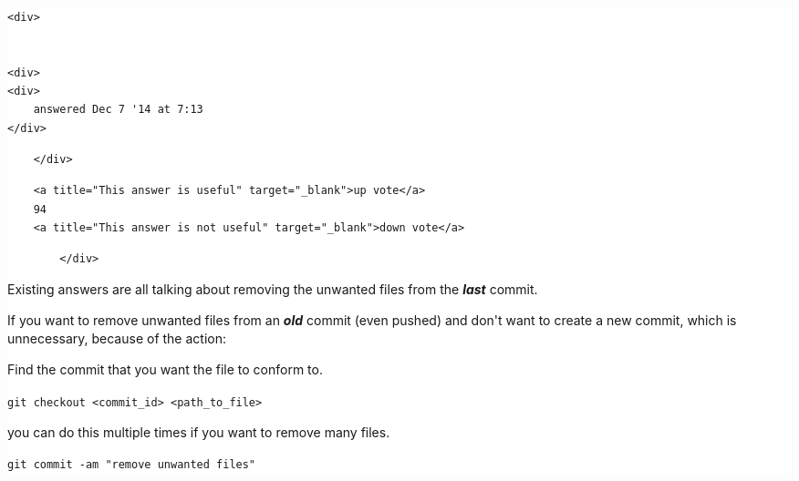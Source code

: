             


    <div>
       

    <div>
    <div>
        answered Dec 7 '14 at 7:13
    </div>
    
    
</div>
    </div>
    </div>
</div>
    
        </div>
</div>

  

<div id="answer-28173964">
    <div>
            <div>
                

<div>
        
        <a title="This answer is useful" target="_blank">up vote</a>
        94
        <a title="This answer is not useful" target="_blank">down vote</a>




</div>

            </div>
            


<div>
    <div>
<p>Existing answers are all talking about removing the unwanted files from the <strong><em>last</em></strong> commit.</p>

<p>If you want to remove unwanted files from an <strong><em>old</em></strong> commit (even pushed) and don't want to create a new commit, which is unnecessary, because of the action:</p>



<p>Find the commit that you want the file to conform to.</p>

<pre><code>git checkout &lt;commit_id&gt; &lt;path_to_file&gt;
</code></pre>

<p>you can do this multiple times if you want to remove many files.</p>



<pre><code>git commit -am "remove unwanted files"
</code></pre>


